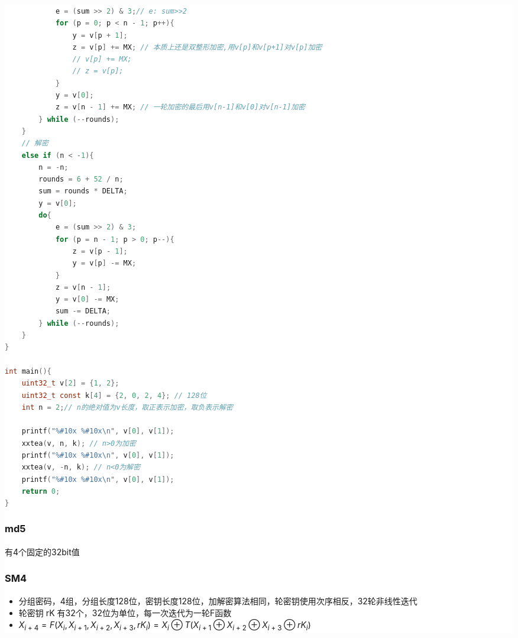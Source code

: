 ```C
            e = (sum >> 2) & 3;// e: sum>>2
            for (p = 0; p < n - 1; p++){
                y = v[p + 1];
                z = v[p] += MX; // 本质上还是双整形加密,用v[p]和v[p+1]对v[p]加密
                // v[p] += MX;
                // z = v[p];
            }
            y = v[0];
            z = v[n - 1] += MX; // 一轮加密的最后用v[n-1]和v[0]对v[n-1]加密
        } while (--rounds);
    }
    // 解密
    else if (n < -1){
        n = -n;
        rounds = 6 + 52 / n;
        sum = rounds * DELTA;
        y = v[0];
        do{
            e = (sum >> 2) & 3;
            for (p = n - 1; p > 0; p--){
                z = v[p - 1];
                y = v[p] -= MX;
            }
            z = v[n - 1];
            y = v[0] -= MX;
            sum -= DELTA;
        } while (--rounds);
    }
}

int main(){
    uint32_t v[2] = {1, 2};
    uint32_t const k[4] = {2, 0, 2, 4}; // 128位
    int n = 2;// n的绝对值为v长度，取正表示加密，取负表示解密

    printf("%#10x %#10x\n", v[0], v[1]);
    xxtea(v, n, k); // n>0为加密
    printf("%#10x %#10x\n", v[0], v[1]);
    xxtea(v, -n, k); // n<0为解密
    printf("%#10x %#10x\n", v[0], v[1]);
    return 0;
}
```

### md5

有4个固定的32bit值

### SM4

- 分组密码，4组，分组长度128位，密钥长度128位，加解密算法相同，轮密钥使用次序相反，32轮非线性迭代
- 轮密钥 rK 有32个，32位为单位，每一次迭代为一轮F函数
- $X_{i+4}=F(X_i,X_{i+1},X_{i+2},X_{i+3},rK_i)=X_i ⊕ T( X_{i+1}⊕X_{i+2}⊕X_{i+3}⊕rK_i)$
